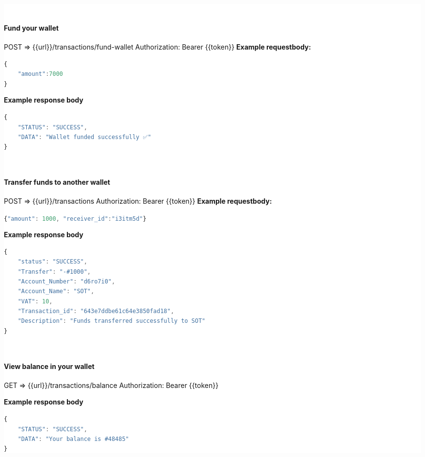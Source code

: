 <br>

#### Fund your wallet

POST ⇒ {{url}}/transactions/fund-wallet
Authorization: Bearer {{token}}
**Example requestbody:**

```js
{
    "amount":7000
}
```

**Example response body**

```js
{
    "STATUS": "SUCCESS",
    "DATA": "Wallet funded successfully ✅"
}
```

<br>

#### Transfer funds to another wallet

POST ⇒ {{url}}/transactions
Authorization: Bearer {{token}}
**Example requestbody:**

```js
{"amount": 1000, "receiver_id":"i3itm5d"}
```

**Example response body**

```js
{
    "status": "SUCCESS",
    "Transfer": "-#1000",
    "Account_Number": "d6ro7i0",
    "Account_Name": "SOT",
    "VAT": 10,
    "Transaction_id": "643e7ddbe61c64e3850fad18",
    "Description": "Funds transferred successfully to SOT"
}
```

<br>

#### View balance in your wallet

GET ⇒ {{url}}/transactions/balance
Authorization: Bearer {{token}}

**Example response body**

```js
{
    "STATUS": "SUCCESS",
    "DATA": "Your balance is #48485"
}
```
